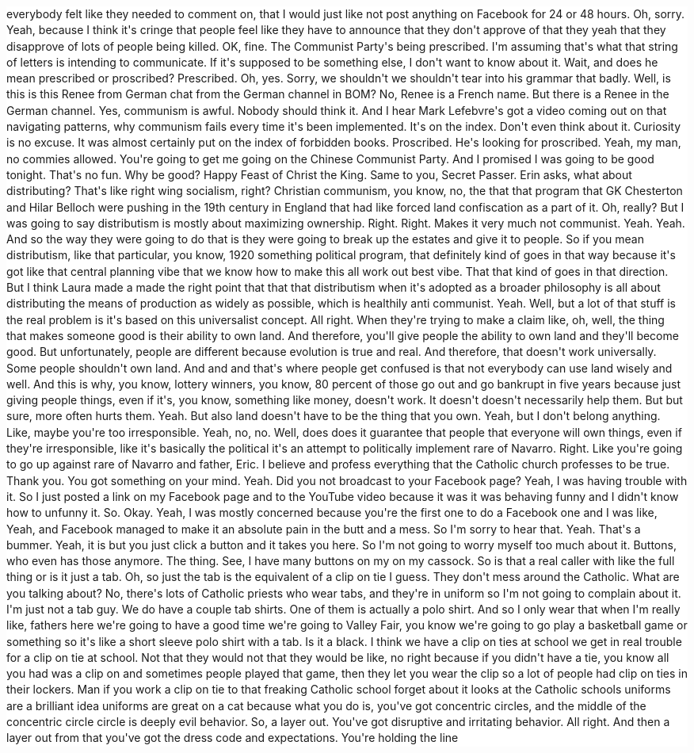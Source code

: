 everybody felt like they needed to comment on, that I would just like not post anything on Facebook for 24 or 48 hours. Oh, sorry. Yeah, because I think it's cringe that people feel like they have to announce that they don't approve of that they yeah that they disapprove of lots of people being killed. OK, fine. The Communist Party's being prescribed. I'm assuming that's what that string of letters is intending to communicate. If it's supposed to be something else, I don't want to know about it. Wait, and does he mean prescribed or proscribed? Prescribed. Oh, yes. Sorry, we shouldn't we shouldn't tear into his grammar that badly. Well, is this is this Renee from German chat from the German channel in BOM? No, Renee is a French name. But there is a Renee in the German channel. Yes, communism is awful. Nobody should think it. And I hear Mark Lefebvre's got a video coming out on that navigating patterns, why communism fails every time it's been implemented. It's on the index. Don't even think about it. Curiosity is no excuse. It was almost certainly put on the index of forbidden books. Proscribed. He's looking for proscribed. Yeah, my man, no commies allowed. You're going to get me going on the Chinese Communist Party. And I promised I was going to be good tonight. That's no fun. Why be good? Happy Feast of Christ the King. Same to you, Secret Passer. Erin asks, what about distributing? That's like right wing socialism, right? Christian communism, you know, no, the that that program that GK Chesterton and Hilar Belloch were pushing in the 19th century in England that had like forced land confiscation as a part of it. Oh, really? But I was going to say distributism is mostly about maximizing ownership. Right. Right. Makes it very much not communist. Yeah. Yeah. And so the way they were going to do that is they were going to break up the estates and give it to people. So if you mean distributism, like that particular, you know, 1920 something political program, that definitely kind of goes in that way because it's got like that central planning vibe that we know how to make this all work out best vibe. That that kind of goes in that direction. But I think Laura made a made the right point that that that distributism when it's adopted as a broader philosophy is all about distributing the means of production as widely as possible, which is healthily anti communist. Yeah. Well, but a lot of that stuff is the real problem is it's based on this universalist concept. All right. When they're trying to make a claim like, oh, well, the thing that makes someone good is their ability to own land. And therefore, you'll give people the ability to own land and they'll become good. But unfortunately, people are different because evolution is true and real. And therefore, that doesn't work universally. Some people shouldn't own land. And and and that's where people get confused is that not everybody can use land wisely and well. And this is why, you know, lottery winners, you know, 80 percent of those go out and go bankrupt in five years because just giving people things, even if it's, you know, something like money, doesn't work. It doesn't doesn't necessarily help them. But but sure, more often hurts them. Yeah. But also land doesn't have to be the thing that you own. Yeah, but I don't belong anything. Like, maybe you're too irresponsible. Yeah, no, no. Well, does does it guarantee that people that everyone will own things, even if they're irresponsible, like it's basically the political it's an attempt to politically implement rare of Navarro. Right. Like you're going to go up against rare of Navarro and father, Eric. I believe and profess everything that the Catholic church professes to be true. Thank you. You got something on your mind. Yeah. Did you not broadcast to your Facebook page? Yeah, I was having trouble with it. So I just posted a link on my Facebook page and to the YouTube video because it was it was behaving funny and I didn't know how to unfunny it. So. Okay. Yeah, I was mostly concerned because you're the first one to do a Facebook one and I was like, Yeah, and Facebook managed to make it an absolute pain in the butt and a mess. So I'm sorry to hear that. Yeah. That's a bummer. Yeah, it is but you just click a button and it takes you here. So I'm not going to worry myself too much about it. Buttons, who even has those anymore. The thing. See, I have many buttons on my on my cassock. So is that a real caller with like the full thing or is it just a tab. Oh, so just the tab is the equivalent of a clip on tie I guess. They don't mess around the Catholic. What are you talking about? No, there's lots of Catholic priests who wear tabs, and they're in uniform so I'm not going to complain about it. I'm just not a tab guy. We do have a couple tab shirts. One of them is actually a polo shirt. And so I only wear that when I'm really like, fathers here we're going to have a good time we're going to Valley Fair, you know we're going to go play a basketball game or something so it's like a short sleeve polo shirt with a tab. Is it a black. I think we have a clip on ties at school we get in real trouble for a clip on tie at school. Not that they would not that they would be like, no right because if you didn't have a tie, you know all you had was a clip on and sometimes people played that game, then they let you wear the clip so a lot of people had clip on ties in their lockers. Man if you work a clip on tie to that freaking Catholic school forget about it looks at the Catholic schools uniforms are a brilliant idea uniforms are great on a cat because what you do is, you've got concentric circles, and the middle of the concentric circle circle is deeply evil behavior. So, a layer out. You've got disruptive and irritating behavior. All right. And then a layer out from that you've got the dress code and expectations. You're holding the line